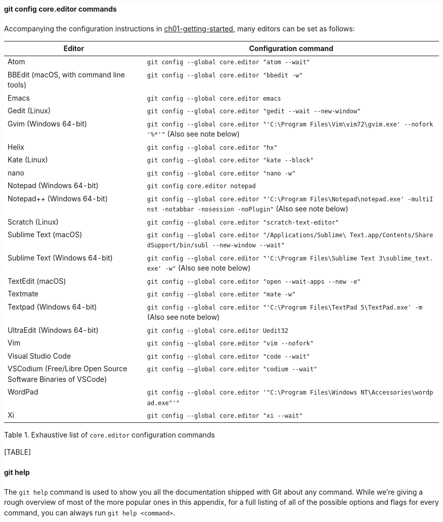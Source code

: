 #### git config core.editor commands

Accompanying the configuration instructions in
[ch01-getting-started](ch01-getting-started.md#editor), many
editors can be set as follows:

| Editor                                                        | Configuration command                                                                                                                      |
|---------------------------------------------------------------|--------------------------------------------------------------------------------------------------------------------------------------------|
| Atom                                                          | `git config --global core.editor "atom --wait"`                                                                                            |
| BBEdit (macOS, with command line tools)                       | `git config --global core.editor "bbedit -w"`                                                                                              |
| Emacs                                                         | `git config --global core.editor emacs`                                                                                                    |
| Gedit (Linux)                                                 | `git config --global core.editor "gedit --wait --new-window"`                                                                              |
| Gvim (Windows 64-bit)                                         | `git config --global core.editor "'C:\Program Files\Vim\vim72\gvim.exe' --nofork '%*'"` (Also see note below)                              |
| Helix                                                         | `git config --global core.editor "hx"`                                                                                                     |
| Kate (Linux)                                                  | `git config --global core.editor "kate --block"`                                                                                           |
| nano                                                          | `git config --global core.editor "nano -w"`                                                                                                |
| Notepad (Windows 64-bit)                                      | `git config core.editor notepad`                                                                                                           |
| Notepad++ (Windows 64-bit)                                    | `git config --global core.editor "'C:\Program Files\Notepad\notepad.exe' -multiInst -notabbar -nosession -noPlugin"` (Also see note below) |
| Scratch (Linux)                                               | `git config --global core.editor "scratch-text-editor"`                                                                                    |
| Sublime Text (macOS)                                          | `git config --global core.editor "/Applications/Sublime\ Text.app/Contents/SharedSupport/bin/subl --new-window --wait"`                    |
| Sublime Text (Windows 64-bit)                                 | `git config --global core.editor "'C:\Program Files\Sublime Text 3\sublime_text.exe' -w"` (Also see note below)                            |
| TextEdit (macOS)                                              | `git config --global core.editor "open --wait-apps --new -e"`                                                                              |
| Textmate                                                      | `git config --global core.editor "mate -w"`                                                                                                |
| Textpad (Windows 64-bit)                                      | `git config --global core.editor "'C:\Program Files\TextPad 5\TextPad.exe' -m` (Also see note below)                                       |
| UltraEdit (Windows 64-bit)                                    | `git config --global core.editor Uedit32`                                                                                                  |
| Vim                                                           | `git config --global core.editor "vim --nofork"`                                                                                           |
| Visual Studio Code                                            | `git config --global core.editor "code --wait"`                                                                                            |
| VSCodium (Free/Libre Open Source Software Binaries of VSCode) | `git config --global core.editor "codium --wait"`                                                                                          |
| WordPad                                                       | `git config --global core.editor '"C:\Program Files\Windows NT\Accessories\wordpad.exe"'"`                                                 |
| Xi                                                            | `git config --global core.editor "xi --wait"`                                                                                              |

Table 1. Exhaustive list of `core.editor` configuration commands

[TABLE]

#### git help

The `git help` command is used to show you all the documentation shipped
with Git about any command. While we’re giving a rough overview of most
of the more popular ones in this appendix, for a full listing of all of
the possible options and flags for every command, you can always run
`git help <command>`.
